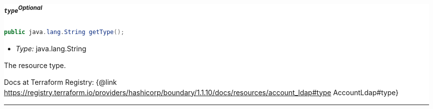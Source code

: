 
##### `type`<sup>Optional</sup> <a name="type" id="@cdktf/provider-boundary.accountLdap.AccountLdapConfig.property.type"></a>

```java
public java.lang.String getType();
```

- *Type:* java.lang.String

The resource type.

Docs at Terraform Registry: {@link https://registry.terraform.io/providers/hashicorp/boundary/1.1.10/docs/resources/account_ldap#type AccountLdap#type}

---



